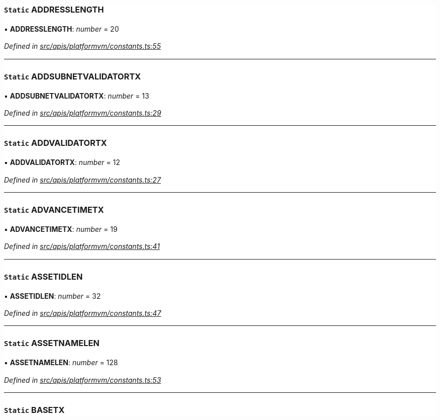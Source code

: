 ### `Static` ADDRESSLENGTH

▪ **ADDRESSLENGTH**: *number* = 20

*Defined in [src/apis/platformvm/constants.ts:55](https://github.com/ava-labs/avalanchejs/blob/40de7e6/src/apis/platformvm/constants.ts#L55)*

___

### `Static` ADDSUBNETVALIDATORTX

▪ **ADDSUBNETVALIDATORTX**: *number* = 13

*Defined in [src/apis/platformvm/constants.ts:29](https://github.com/ava-labs/avalanchejs/blob/40de7e6/src/apis/platformvm/constants.ts#L29)*

___

### `Static` ADDVALIDATORTX

▪ **ADDVALIDATORTX**: *number* = 12

*Defined in [src/apis/platformvm/constants.ts:27](https://github.com/ava-labs/avalanchejs/blob/40de7e6/src/apis/platformvm/constants.ts#L27)*

___

### `Static` ADVANCETIMETX

▪ **ADVANCETIMETX**: *number* = 19

*Defined in [src/apis/platformvm/constants.ts:41](https://github.com/ava-labs/avalanchejs/blob/40de7e6/src/apis/platformvm/constants.ts#L41)*

___

### `Static` ASSETIDLEN

▪ **ASSETIDLEN**: *number* = 32

*Defined in [src/apis/platformvm/constants.ts:47](https://github.com/ava-labs/avalanchejs/blob/40de7e6/src/apis/platformvm/constants.ts#L47)*

___

### `Static` ASSETNAMELEN

▪ **ASSETNAMELEN**: *number* = 128

*Defined in [src/apis/platformvm/constants.ts:53](https://github.com/ava-labs/avalanchejs/blob/40de7e6/src/apis/platformvm/constants.ts#L53)*

___

### `Static` BASETX
